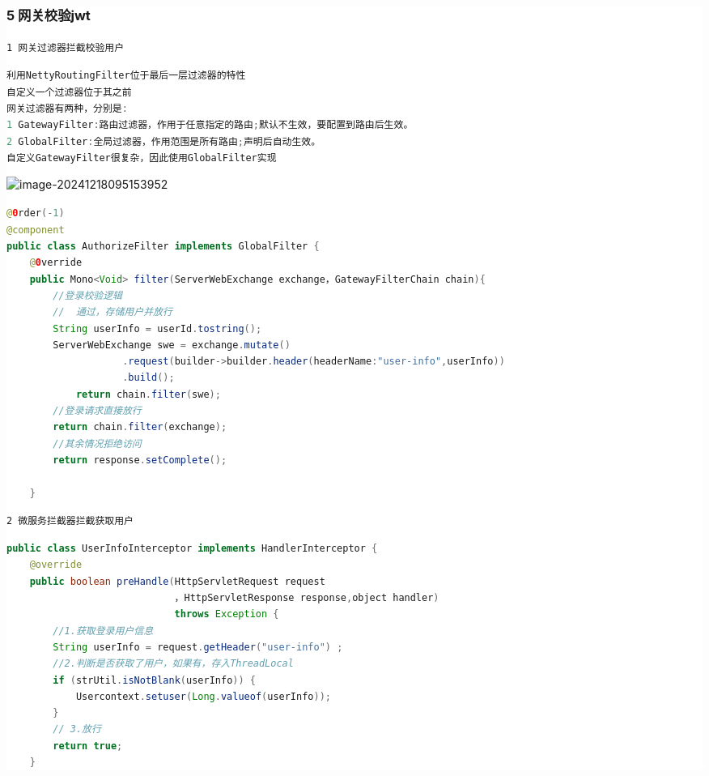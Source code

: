 ### 5 网关校验jwt

`1 网关过滤器拦截校验用户`

```java
利用NettyRoutingFilter位于最后一层过滤器的特性
自定义一个过滤器位于其之前
网关过滤器有两种，分别是:
1 GatewayFilter:路由过滤器，作用于任意指定的路由;默认不生效，要配置到路由后生效。
2 GlobalFilter:全局过滤器，作用范围是所有路由;声明后自动生效。
自定义GatewayFilter很复杂，因此使用GlobalFilter实现
```

![image-20241218095153952](E:\jimmy\MarkDownPic\image-20241218095153952.png)

```java
@0rder(-1)
@component
public class AuthorizeFilter implements GlobalFilter {
    @0verride
    public Mono<Void> filter(ServerWebExchange exchange，GatewayFilterChain chain){
        //登录校验逻辑
        //  通过，存储用户并放行
        String userInfo = userId.tostring();
        ServerWebExchange swe = exchange.mutate()
            		.request(builder->builder.header(headerName:"user-info",userInfo))
            		.build();
            return chain.filter(swe);
        //登录请求直接放行
        return chain.filter(exchange);
        //其余情况拒绝访问
        return response.setComplete();
        
	}
```

`2 微服务拦截器拦截获取用户`

```java
public class UserInfoInterceptor implements HandlerInterceptor {
    @override
    public boolean preHandle(HttpServletRequest request
                             ，HttpServletResponse response,object handler)
        					 throws Exception {
        //1.获取登录用户信息
        String userInfo = request.getHeader("user-info") ;
        //2.判断是否获取了用户，如果有，存入ThreadLocal
        if (strUtil.isNotBlank(userInfo)) {
            Usercontext.setuser(Long.valueof(userInfo));
        }
        // 3.放行
        return true;
    }
```
